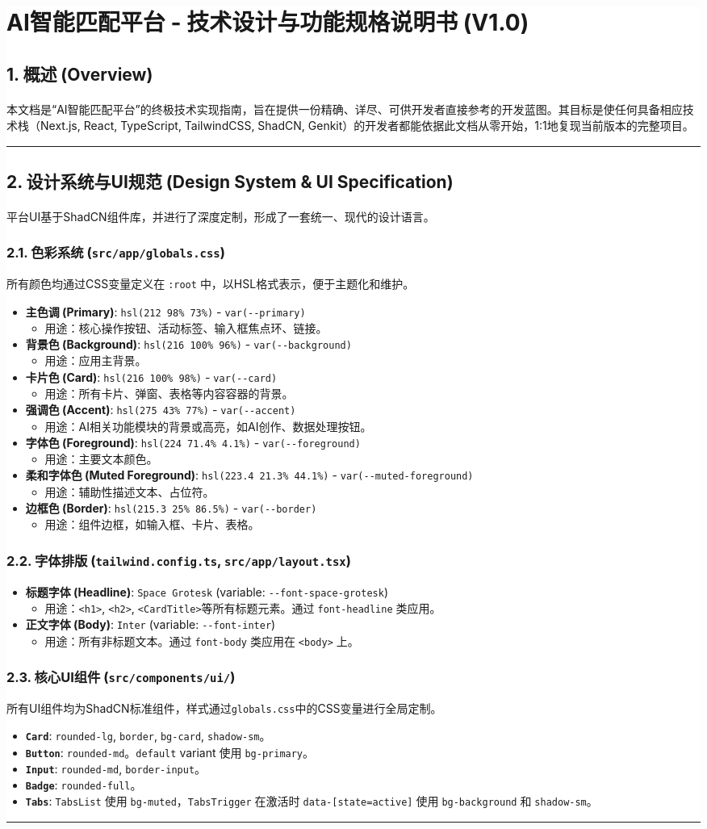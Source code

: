
# AI智能匹配平台 - 技术设计与功能规格说明书 (V1.0)

## 1. 概述 (Overview)

本文档是“AI智能匹配平台”的终极技术实现指南，旨在提供一份精确、详尽、可供开发者直接参考的开发蓝图。其目标是使任何具备相应技术栈（Next.js, React, TypeScript, TailwindCSS, ShadCN, Genkit）的开发者都能依据此文档从零开始，1:1地复现当前版本的完整项目。

---

## 2. 设计系统与UI规范 (Design System & UI Specification)

平台UI基于ShadCN组件库，并进行了深度定制，形成了一套统一、现代的设计语言。

### 2.1. 色彩系统 (`src/app/globals.css`)

所有颜色均通过CSS变量定义在 `:root` 中，以HSL格式表示，便于主题化和维护。

- **主色调 (Primary)**: `hsl(212 98% 73%)` - `var(--primary)`
  - 用途：核心操作按钮、活动标签、输入框焦点环、链接。
- **背景色 (Background)**: `hsl(216 100% 96%)` - `var(--background)`
  - 用途：应用主背景。
- **卡片色 (Card)**: `hsl(216 100% 98%)` - `var(--card)`
  - 用途：所有卡片、弹窗、表格等内容容器的背景。
- **强调色 (Accent)**: `hsl(275 43% 77%)` - `var(--accent)`
  - 用途：AI相关功能模块的背景或高亮，如AI创作、数据处理按钮。
- **字体色 (Foreground)**: `hsl(224 71.4% 4.1%)` - `var(--foreground)`
  - 用途：主要文本颜色。
- **柔和字体色 (Muted Foreground)**: `hsl(223.4 21.3% 44.1%)` - `var(--muted-foreground)`
  - 用途：辅助性描述文本、占位符。
- **边框色 (Border)**: `hsl(215.3 25% 86.5%)` - `var(--border)`
  - 用途：组件边框，如输入框、卡片、表格。

### 2.2. 字体排版 (`tailwind.config.ts`, `src/app/layout.tsx`)

- **标题字体 (Headline)**: `Space Grotesk` (variable: `--font-space-grotesk`)
  - 用途：`<h1>`, `<h2>`, `<CardTitle>`等所有标题元素。通过 `font-headline` 类应用。
- **正文字体 (Body)**: `Inter` (variable: `--font-inter`)
  - 用途：所有非标题文本。通过 `font-body` 类应用在 `<body>` 上。

### 2.3. 核心UI组件 (`src/components/ui/`)

所有UI组件均为ShadCN标准组件，样式通过`globals.css`中的CSS变量进行全局定制。

- **`Card`**: `rounded-lg`, `border`, `bg-card`, `shadow-sm`。
- **`Button`**: `rounded-md`。`default` variant 使用 `bg-primary`。
- **`Input`**: `rounded-md`, `border-input`。
- **`Badge`**: `rounded-full`。
- **`Tabs`**: `TabsList` 使用 `bg-muted`，`TabsTrigger` 在激活时 `data-[state=active]` 使用 `bg-background` 和 `shadow-sm`。

---
